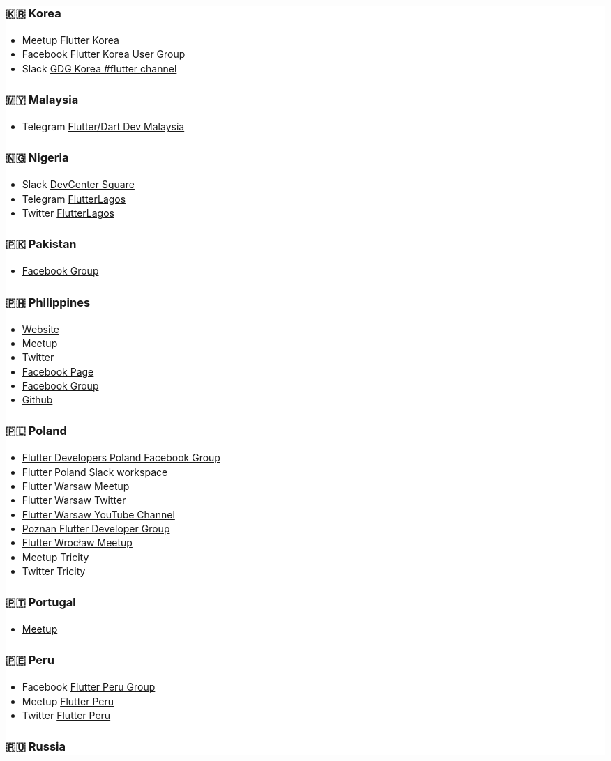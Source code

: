 ### 🇰🇷 Korea

- Meetup [Flutter Korea](https://www.meetup.com/ko-KR/Flutter-Korea/)
- Facebook [Flutter Korea User Group](https://www.facebook.com/groups/flutterkorea/)
- Slack [GDG Korea #flutter channel](http://slack.gdg.kr/)

### 🇲🇾 Malaysia

- Telegram [Flutter/Dart Dev Malaysia](https://t.me/flutterdevmalaysia)

### 🇳🇬 Nigeria

- Slack [DevCenter Square](https://devcenter-square-slack.herokuapp.com)
- Telegram [FlutterLagos](https://t.me/joinchat/PAH0fVA0l7F_zMM537lo9w)
- Twitter [FlutterLagos](https://twitter.com/FlutterLagos)

### 🇵🇰 Pakistan

- [Facebook Group](https://www.facebook.com/groups/FlutterPK/)

### 🇵🇭 Philippines
- [Website](https://flutter.ph/)
- [Meetup](https://www.meetup.com/flutterph/)
- [Twitter](https://twitter.com/flutter_ph)
- [Facebook Page](https://web.facebook.com/flutterphilippines/)
- [Facebook Group](https://web.facebook.com/groups/flutterphilippines/)
- [Github](https://github.com/flutterph)

### 🇵🇱 Poland
- [Flutter Developers Poland Facebook Group](https://www.facebook.com/groups/2228619364094561/about/)
- [Flutter Poland Slack workspace](http://bit.ly/flutter-pl-slack)
- [Flutter Warsaw Meetup](https://www.meetup.com/Flutter-Warsaw/)
- [Flutter Warsaw Twitter](https://twitter.com/flutterwarsaw)
- [Flutter Warsaw YouTube Channel](https://www.youtube.com/channel/UCO7yMprO8cFwV4QnuhTMVlQ)
- [Poznan Flutter Developer Group](https://www.meetup.com/poznan-flutter-developers/)
- [Flutter Wrocław Meetup](https://www.meetup.com/Flutter-Wroc%C5%82aw/)
- Meetup [Tricity](https://www.meetup.com/pl-PL/Flutter-Tricity/)
- Twitter [Tricity](https://twitter.com/FlutterTricity/)

### 🇵🇹 Portugal
- [Meetup](https://www.meetup.com/flutterportugal)

### 🇵🇪 Peru

- Facebook [Flutter Peru Group](https://www.facebook.com/groups/flutterperu/)
- Meetup [Flutter Peru](https://meetup.com/Flutter-Peru/)
- Twitter [Flutter Peru](https://twitter.com/FlutterPeru)

### 🇷🇺 Russia
